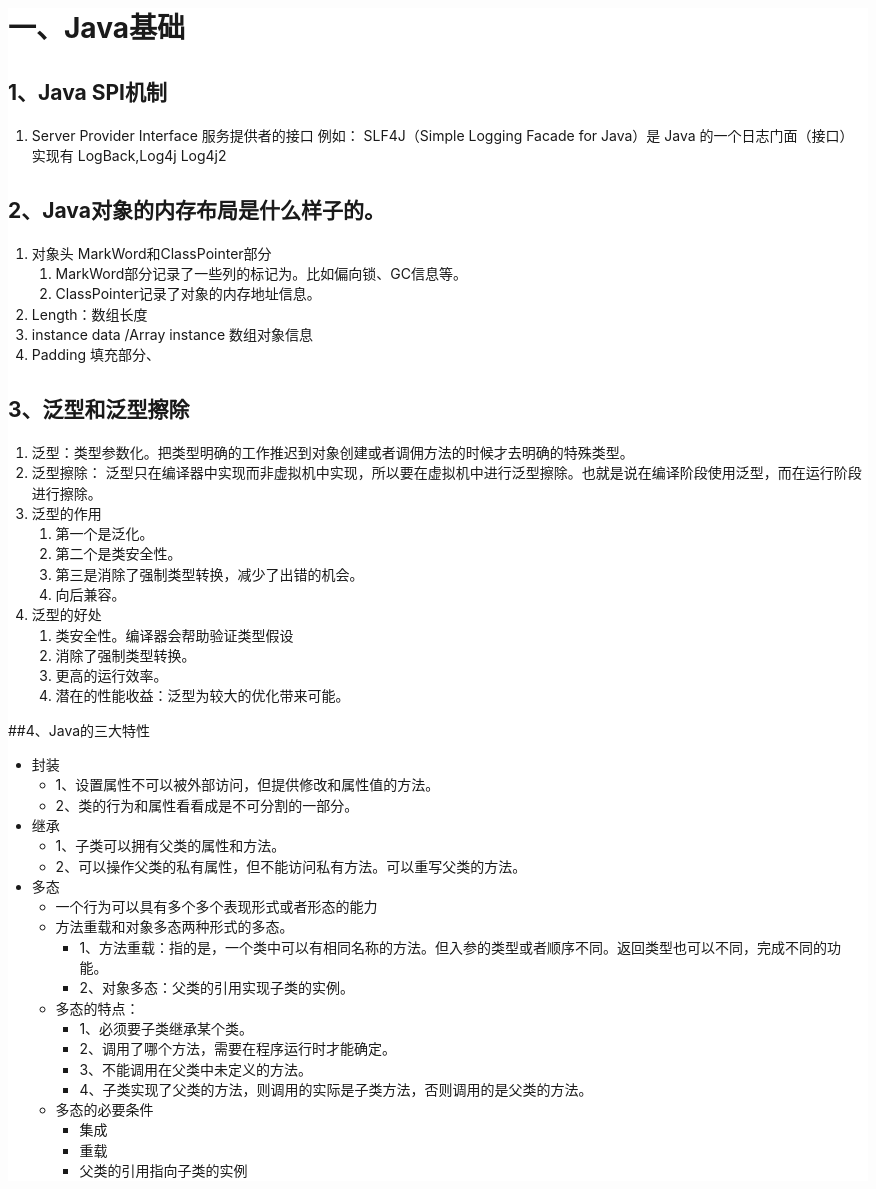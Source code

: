 # 一、Java基础 
## 1、Java SPI机制 ##
1. Server Provider Interface 服务提供者的接口
   例如： SLF4J（Simple Logging Facade for Java）是 Java 的一个日志门面（接口）
   实现有 LogBack,Log4j Log4j2

## 2、Java对象的内存布局是什么样子的。
1. 对象头 MarkWord和ClassPointer部分
    1. MarkWord部分记录了一些列的标记为。比如偏向锁、GC信息等。
    2. ClassPointer记录了对象的内存地址信息。
2. Length：数组长度
3. instance data /Array instance 数组对象信息
4. Padding 填充部分、

## 3、泛型和泛型擦除 ##
1. 泛型：类型参数化。把类型明确的工作推迟到对象创建或者调佣方法的时候才去明确的特殊类型。
2. 泛型擦除： 泛型只在编译器中实现而非虚拟机中实现，所以要在虚拟机中进行泛型擦除。也就是说在编译阶段使用泛型，而在运行阶段进行擦除。
3. 泛型的作用
    1. 第一个是泛化。
    2. 第二个是类安全性。
    3. 第三是消除了强制类型转换，减少了出错的机会。
    4. 向后兼容。
4. 泛型的好处
    1. 类安全性。编译器会帮助验证类型假设
    2. 消除了强制类型转换。
    3. 更高的运行效率。
    4. 潜在的性能收益：泛型为较大的优化带来可能。

##4、Java的三大特性
- 封装
    - 1、设置属性不可以被外部访问，但提供修改和属性值的方法。
    - 2、类的行为和属性看看成是不可分割的一部分。
- 继承
    - 1、子类可以拥有父类的属性和方法。
    - 2、可以操作父类的私有属性，但不能访问私有方法。可以重写父类的方法。
- 多态
    - 一个行为可以具有多个多个表现形式或者形态的能力
    - 方法重载和对象多态两种形式的多态。
        - 1、方法重载：指的是，一个类中可以有相同名称的方法。但入参的类型或者顺序不同。返回类型也可以不同，完成不同的功能。
        - 2、对象多态：父类的引用实现子类的实例。
    - 多态的特点：
        - 1、必须要子类继承某个类。
        - 2、调用了哪个方法，需要在程序运行时才能确定。
        - 3、不能调用在父类中未定义的方法。
        - 4、子类实现了父类的方法，则调用的实际是子类方法，否则调用的是父类的方法。
    - 多态的必要条件
        - 集成
        - 重载
        - 父类的引用指向子类的实例
